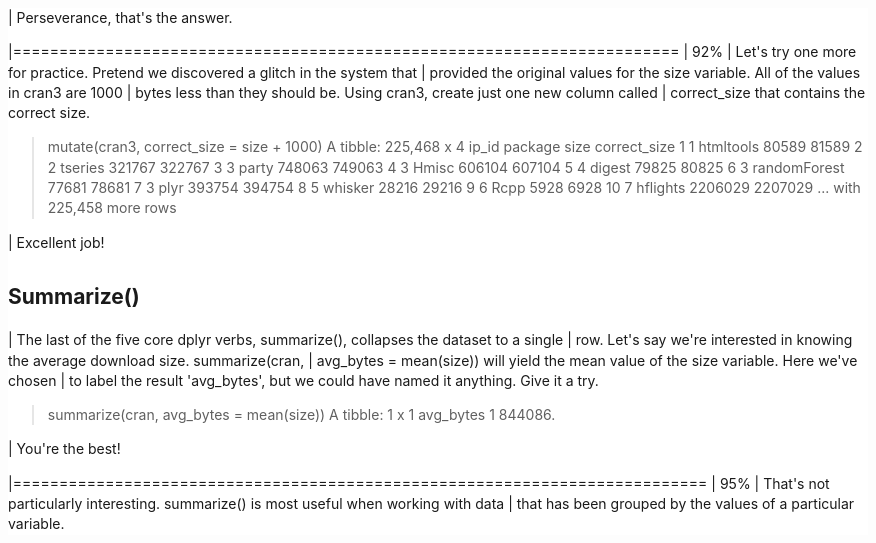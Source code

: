 | Perseverance, that's the answer.

  |========================================================================       |  92%
| Let's try one more for practice. Pretend we discovered a glitch in the system that
| provided the original values for the size variable. All of the values in cran3 are 1000
| bytes less than they should be. Using cran3, create just one new column called
| correct_size that contains the correct size.

> mutate(cran3, correct_size = size + 1000)
 A tibble: 225,468 x 4
   ip_id package         size correct_size
   <int> <chr>          <int>        <dbl>
 1     1 htmltools      80589        81589
 2     2 tseries       321767       322767
 3     3 party         748063       749063
 4     3 Hmisc         606104       607104
 5     4 digest         79825        80825
 6     3 randomForest   77681        78681
 7     3 plyr          393754       394754
 8     5 whisker        28216        29216
 9     6 Rcpp            5928         6928
10     7 hflights     2206029      2207029
 ... with 225,458 more rows

| Excellent job!

## Summarize()

| The last of the five core dplyr verbs, summarize(), collapses the dataset to a single
| row. Let's say we're interested in knowing the average download size. summarize(cran,
| avg_bytes = mean(size)) will yield the mean value of the size variable. Here we've chosen
| to label the result 'avg_bytes', but we could have named it anything. Give it a try.

> summarize(cran, avg_bytes = mean(size))
 A tibble: 1 x 1
  avg_bytes
      <dbl>
1   844086.

| You're the best!

  |===========================================================================    |  95%
| That's not particularly interesting. summarize() is most useful when working with data
| that has been grouped by the values of a particular variable.
